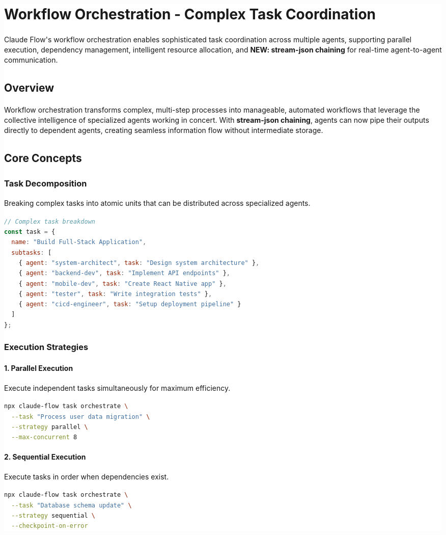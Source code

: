 # Workflow Orchestration - Complex Task Coordination

Claude Flow's workflow orchestration enables sophisticated task coordination across multiple agents, supporting parallel execution, dependency management, intelligent resource allocation, and **NEW: stream-json chaining** for real-time agent-to-agent communication.

## Overview

Workflow orchestration transforms complex, multi-step processes into manageable, automated workflows that leverage the collective intelligence of specialized agents working in concert. With **stream-json chaining**, agents can now pipe their outputs directly to dependent agents, creating seamless information flow without intermediate storage.

## Core Concepts

### Task Decomposition
Breaking complex tasks into atomic units that can be distributed across specialized agents.

```javascript
// Complex task breakdown
const task = {
  name: "Build Full-Stack Application",
  subtasks: [
    { agent: "system-architect", task: "Design system architecture" },
    { agent: "backend-dev", task: "Implement API endpoints" },
    { agent: "mobile-dev", task: "Create React Native app" },
    { agent: "tester", task: "Write integration tests" },
    { agent: "cicd-engineer", task: "Setup deployment pipeline" }
  ]
};
```

### Execution Strategies

#### 1. Parallel Execution
Execute independent tasks simultaneously for maximum efficiency.

```bash
npx claude-flow task orchestrate \
  --task "Process user data migration" \
  --strategy parallel \
  --max-concurrent 8
```

#### 2. Sequential Execution
Execute tasks in order when dependencies exist.

```bash
npx claude-flow task orchestrate \
  --task "Database schema update" \
  --strategy sequential \
  --checkpoint-on-error
```
